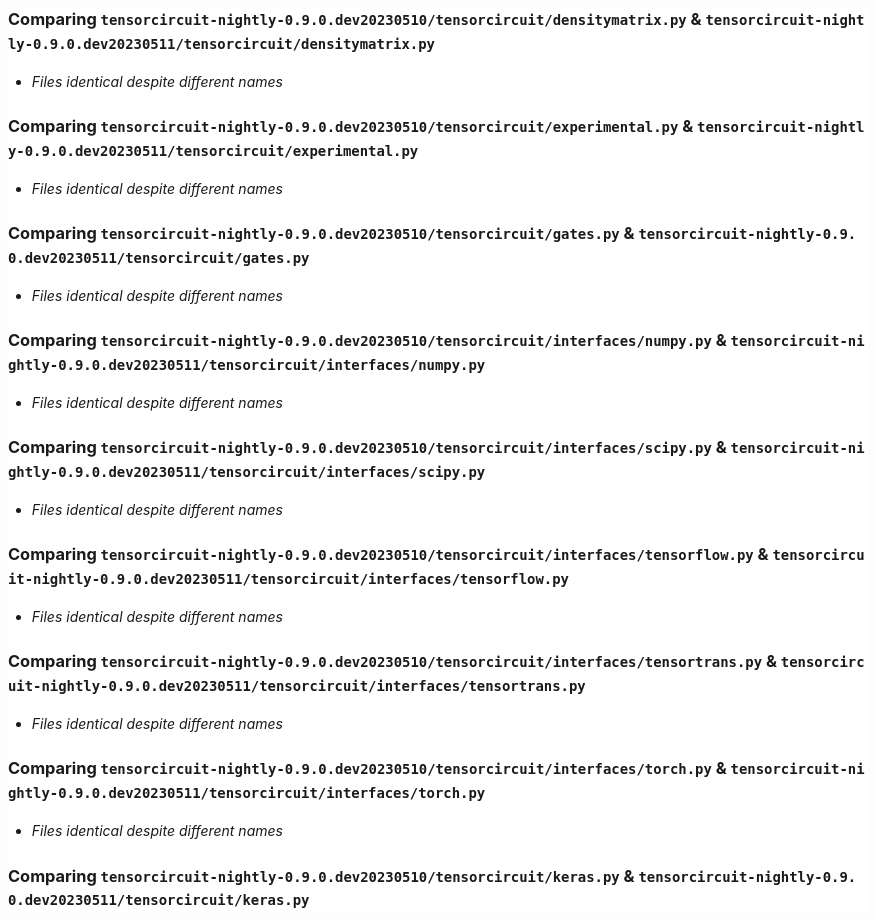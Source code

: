 ### Comparing `tensorcircuit-nightly-0.9.0.dev20230510/tensorcircuit/densitymatrix.py` & `tensorcircuit-nightly-0.9.0.dev20230511/tensorcircuit/densitymatrix.py`

 * *Files identical despite different names*

### Comparing `tensorcircuit-nightly-0.9.0.dev20230510/tensorcircuit/experimental.py` & `tensorcircuit-nightly-0.9.0.dev20230511/tensorcircuit/experimental.py`

 * *Files identical despite different names*

### Comparing `tensorcircuit-nightly-0.9.0.dev20230510/tensorcircuit/gates.py` & `tensorcircuit-nightly-0.9.0.dev20230511/tensorcircuit/gates.py`

 * *Files identical despite different names*

### Comparing `tensorcircuit-nightly-0.9.0.dev20230510/tensorcircuit/interfaces/numpy.py` & `tensorcircuit-nightly-0.9.0.dev20230511/tensorcircuit/interfaces/numpy.py`

 * *Files identical despite different names*

### Comparing `tensorcircuit-nightly-0.9.0.dev20230510/tensorcircuit/interfaces/scipy.py` & `tensorcircuit-nightly-0.9.0.dev20230511/tensorcircuit/interfaces/scipy.py`

 * *Files identical despite different names*

### Comparing `tensorcircuit-nightly-0.9.0.dev20230510/tensorcircuit/interfaces/tensorflow.py` & `tensorcircuit-nightly-0.9.0.dev20230511/tensorcircuit/interfaces/tensorflow.py`

 * *Files identical despite different names*

### Comparing `tensorcircuit-nightly-0.9.0.dev20230510/tensorcircuit/interfaces/tensortrans.py` & `tensorcircuit-nightly-0.9.0.dev20230511/tensorcircuit/interfaces/tensortrans.py`

 * *Files identical despite different names*

### Comparing `tensorcircuit-nightly-0.9.0.dev20230510/tensorcircuit/interfaces/torch.py` & `tensorcircuit-nightly-0.9.0.dev20230511/tensorcircuit/interfaces/torch.py`

 * *Files identical despite different names*

### Comparing `tensorcircuit-nightly-0.9.0.dev20230510/tensorcircuit/keras.py` & `tensorcircuit-nightly-0.9.0.dev20230511/tensorcircuit/keras.py`
